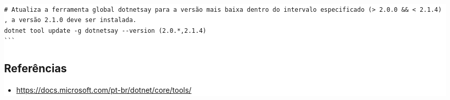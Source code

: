     # Atualiza a ferramenta global dotnetsay para a versão mais baixa dentro do intervalo especificado (> 2.0.0 && < 2.1.4) , a versão 2.1.0 deve ser instalada.
    dotnet tool update -g dotnetsay --version (2.0.*,2.1.4)
    ```

## Referências

- <https://docs.microsoft.com/pt-br/dotnet/core/tools/>
